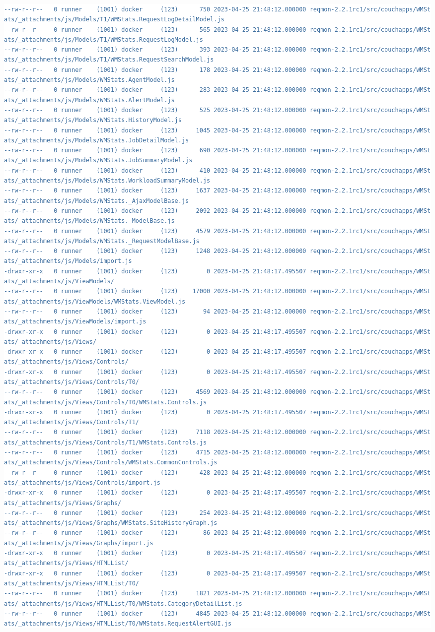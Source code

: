 ```diff
--rw-r--r--   0 runner    (1001) docker     (123)      750 2023-04-25 21:48:12.000000 reqmon-2.2.1rc1/src/couchapps/WMStats/_attachments/js/Models/T1/WMStats.RequestLogDetailModel.js
--rw-r--r--   0 runner    (1001) docker     (123)      565 2023-04-25 21:48:12.000000 reqmon-2.2.1rc1/src/couchapps/WMStats/_attachments/js/Models/T1/WMStats.RequestLogModel.js
--rw-r--r--   0 runner    (1001) docker     (123)      393 2023-04-25 21:48:12.000000 reqmon-2.2.1rc1/src/couchapps/WMStats/_attachments/js/Models/T1/WMStats.RequestSearchModel.js
--rw-r--r--   0 runner    (1001) docker     (123)      178 2023-04-25 21:48:12.000000 reqmon-2.2.1rc1/src/couchapps/WMStats/_attachments/js/Models/WMStats.AgentModel.js
--rw-r--r--   0 runner    (1001) docker     (123)      283 2023-04-25 21:48:12.000000 reqmon-2.2.1rc1/src/couchapps/WMStats/_attachments/js/Models/WMStats.AlertModel.js
--rw-r--r--   0 runner    (1001) docker     (123)      525 2023-04-25 21:48:12.000000 reqmon-2.2.1rc1/src/couchapps/WMStats/_attachments/js/Models/WMStats.HistoryModel.js
--rw-r--r--   0 runner    (1001) docker     (123)     1045 2023-04-25 21:48:12.000000 reqmon-2.2.1rc1/src/couchapps/WMStats/_attachments/js/Models/WMStats.JobDetailModel.js
--rw-r--r--   0 runner    (1001) docker     (123)      690 2023-04-25 21:48:12.000000 reqmon-2.2.1rc1/src/couchapps/WMStats/_attachments/js/Models/WMStats.JobSummaryModel.js
--rw-r--r--   0 runner    (1001) docker     (123)      410 2023-04-25 21:48:12.000000 reqmon-2.2.1rc1/src/couchapps/WMStats/_attachments/js/Models/WMStats.WorkloadSummaryModel.js
--rw-r--r--   0 runner    (1001) docker     (123)     1637 2023-04-25 21:48:12.000000 reqmon-2.2.1rc1/src/couchapps/WMStats/_attachments/js/Models/WMStats._AjaxModelBase.js
--rw-r--r--   0 runner    (1001) docker     (123)     2092 2023-04-25 21:48:12.000000 reqmon-2.2.1rc1/src/couchapps/WMStats/_attachments/js/Models/WMStats._ModelBase.js
--rw-r--r--   0 runner    (1001) docker     (123)     4579 2023-04-25 21:48:12.000000 reqmon-2.2.1rc1/src/couchapps/WMStats/_attachments/js/Models/WMStats._RequestModelBase.js
--rw-r--r--   0 runner    (1001) docker     (123)     1248 2023-04-25 21:48:12.000000 reqmon-2.2.1rc1/src/couchapps/WMStats/_attachments/js/Models/import.js
-drwxr-xr-x   0 runner    (1001) docker     (123)        0 2023-04-25 21:48:17.495507 reqmon-2.2.1rc1/src/couchapps/WMStats/_attachments/js/ViewModels/
--rw-r--r--   0 runner    (1001) docker     (123)    17000 2023-04-25 21:48:12.000000 reqmon-2.2.1rc1/src/couchapps/WMStats/_attachments/js/ViewModels/WMStats.ViewModel.js
--rw-r--r--   0 runner    (1001) docker     (123)       94 2023-04-25 21:48:12.000000 reqmon-2.2.1rc1/src/couchapps/WMStats/_attachments/js/ViewModels/import.js
-drwxr-xr-x   0 runner    (1001) docker     (123)        0 2023-04-25 21:48:17.495507 reqmon-2.2.1rc1/src/couchapps/WMStats/_attachments/js/Views/
-drwxr-xr-x   0 runner    (1001) docker     (123)        0 2023-04-25 21:48:17.495507 reqmon-2.2.1rc1/src/couchapps/WMStats/_attachments/js/Views/Controls/
-drwxr-xr-x   0 runner    (1001) docker     (123)        0 2023-04-25 21:48:17.495507 reqmon-2.2.1rc1/src/couchapps/WMStats/_attachments/js/Views/Controls/T0/
--rw-r--r--   0 runner    (1001) docker     (123)     4569 2023-04-25 21:48:12.000000 reqmon-2.2.1rc1/src/couchapps/WMStats/_attachments/js/Views/Controls/T0/WMStats.Controls.js
-drwxr-xr-x   0 runner    (1001) docker     (123)        0 2023-04-25 21:48:17.495507 reqmon-2.2.1rc1/src/couchapps/WMStats/_attachments/js/Views/Controls/T1/
--rw-r--r--   0 runner    (1001) docker     (123)     7118 2023-04-25 21:48:12.000000 reqmon-2.2.1rc1/src/couchapps/WMStats/_attachments/js/Views/Controls/T1/WMStats.Controls.js
--rw-r--r--   0 runner    (1001) docker     (123)     4715 2023-04-25 21:48:12.000000 reqmon-2.2.1rc1/src/couchapps/WMStats/_attachments/js/Views/Controls/WMStats.CommonControls.js
--rw-r--r--   0 runner    (1001) docker     (123)      428 2023-04-25 21:48:12.000000 reqmon-2.2.1rc1/src/couchapps/WMStats/_attachments/js/Views/Controls/import.js
-drwxr-xr-x   0 runner    (1001) docker     (123)        0 2023-04-25 21:48:17.495507 reqmon-2.2.1rc1/src/couchapps/WMStats/_attachments/js/Views/Graphs/
--rw-r--r--   0 runner    (1001) docker     (123)      254 2023-04-25 21:48:12.000000 reqmon-2.2.1rc1/src/couchapps/WMStats/_attachments/js/Views/Graphs/WMStats.SiteHistoryGraph.js
--rw-r--r--   0 runner    (1001) docker     (123)       86 2023-04-25 21:48:12.000000 reqmon-2.2.1rc1/src/couchapps/WMStats/_attachments/js/Views/Graphs/import.js
-drwxr-xr-x   0 runner    (1001) docker     (123)        0 2023-04-25 21:48:17.495507 reqmon-2.2.1rc1/src/couchapps/WMStats/_attachments/js/Views/HTMLList/
-drwxr-xr-x   0 runner    (1001) docker     (123)        0 2023-04-25 21:48:17.499507 reqmon-2.2.1rc1/src/couchapps/WMStats/_attachments/js/Views/HTMLList/T0/
--rw-r--r--   0 runner    (1001) docker     (123)     1821 2023-04-25 21:48:12.000000 reqmon-2.2.1rc1/src/couchapps/WMStats/_attachments/js/Views/HTMLList/T0/WMStats.CategoryDetailList.js
--rw-r--r--   0 runner    (1001) docker     (123)     4845 2023-04-25 21:48:12.000000 reqmon-2.2.1rc1/src/couchapps/WMStats/_attachments/js/Views/HTMLList/T0/WMStats.RequestAlertGUI.js
```